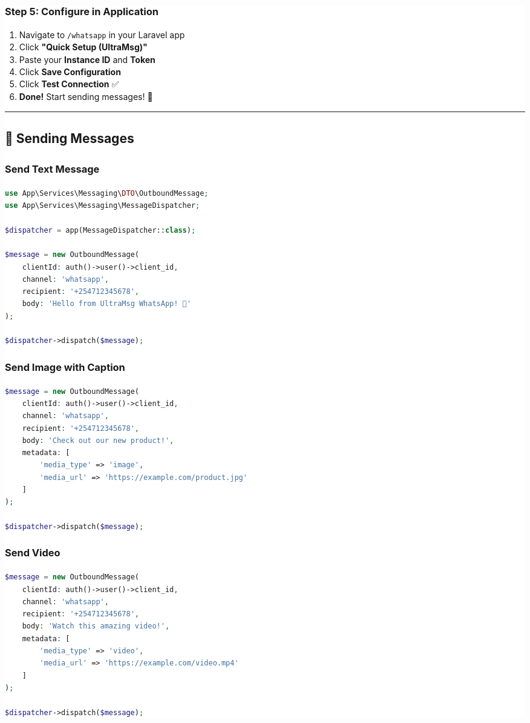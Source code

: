 ### Step 5: Configure in Application
1. Navigate to `/whatsapp` in your Laravel app
2. Click **"Quick Setup (UltraMsg)"**
3. Paste your **Instance ID** and **Token**
4. Click **Save Configuration**
5. Click **Test Connection** ✅
6. **Done!** Start sending messages! 🎉

---

## 💬 Sending Messages

### Send Text Message

```php
use App\Services\Messaging\DTO\OutboundMessage;
use App\Services\Messaging\MessageDispatcher;

$dispatcher = app(MessageDispatcher::class);

$message = new OutboundMessage(
    clientId: auth()->user()->client_id,
    channel: 'whatsapp',
    recipient: '+254712345678',
    body: 'Hello from UltraMsg WhatsApp! 👋'
);

$dispatcher->dispatch($message);
```

### Send Image with Caption

```php
$message = new OutboundMessage(
    clientId: auth()->user()->client_id,
    channel: 'whatsapp',
    recipient: '+254712345678',
    body: 'Check out our new product!',
    metadata: [
        'media_type' => 'image',
        'media_url' => 'https://example.com/product.jpg'
    ]
);

$dispatcher->dispatch($message);
```

### Send Video

```php
$message = new OutboundMessage(
    clientId: auth()->user()->client_id,
    channel: 'whatsapp',
    recipient: '+254712345678',
    body: 'Watch this amazing video!',
    metadata: [
        'media_type' => 'video',
        'media_url' => 'https://example.com/video.mp4'
    ]
);

$dispatcher->dispatch($message);
```
